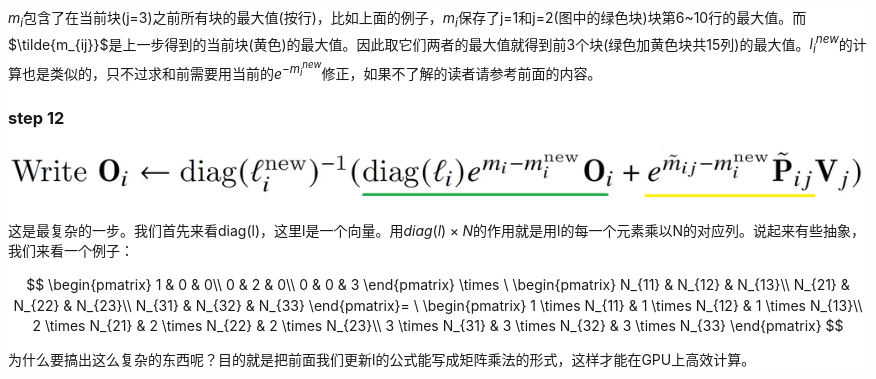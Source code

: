 $m_i$包含了在当前块(j=3)之前所有块的最大值(按行)，比如上面的例子，$m_i$保存了j=1和j=2(图中的绿色块)块第6~10行的最大值。而$\tilde{m_{ij}}$是上一步得到的当前块(黄色)的最大值。因此取它们两者的最大值就得到前3个块(绿色加黄色块共15列)的最大值。$l^{new}_i$的计算也是类似的，只不过求和前需要用当前的$e^{-m^{new}_i}$修正，如果不了解的读者请参考前面的内容。

### step 12 



<a>![](/img/fa/22.png)</a>

这是最复杂的一步。我们首先来看diag(l)，这里l是一个向量。用$diag(l) \times N$的作用就是用l的每一个元素乘以N的对应列。说起来有些抽象，我们来看一个例子：

$$
\begin{pmatrix}
1 & 0 & 0\\
0 & 2 & 0\\
0 & 0 & 3
\end{pmatrix} \times \
\begin{pmatrix}
N_{11} & N_{12} & N_{13}\\
N_{21} & N_{22} & N_{23}\\
N_{31} & N_{32} & N_{33}
\end{pmatrix}= \
\begin{pmatrix}
1 \times N_{11} & 1 \times N_{12} & 1 \times N_{13}\\
2 \times N_{21} & 2 \times N_{22} & 2 \times N_{23}\\
3 \times N_{31} & 3 \times N_{32} & 3 \times N_{33}
\end{pmatrix}
$$ 

为什么要搞出这么复杂的东西呢？目的就是把前面我们更新l的公式能写成矩阵乘法的形式，这样才能在GPU上高效计算。
